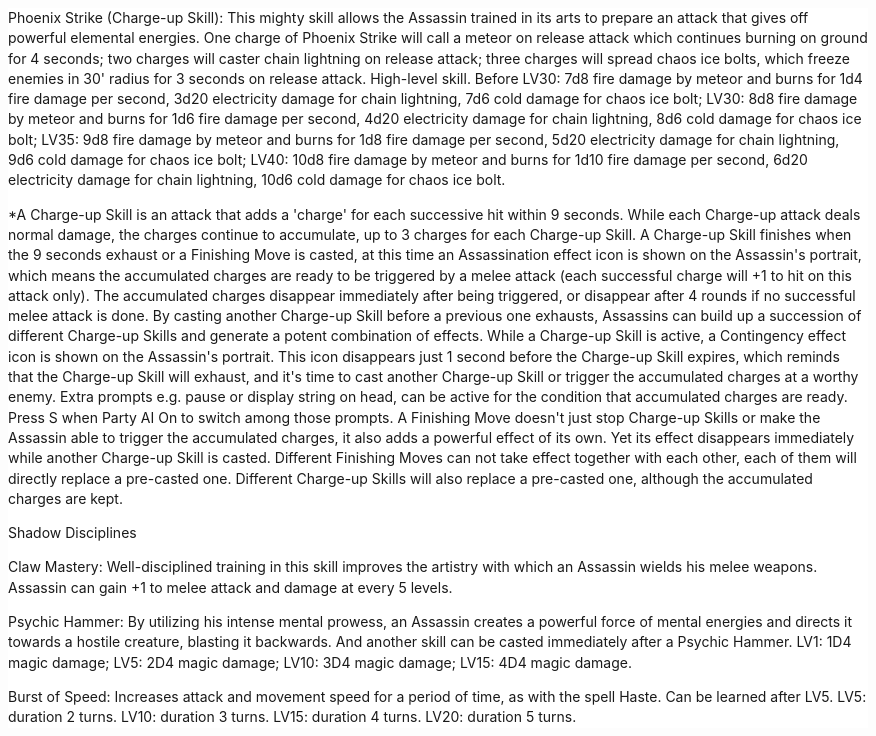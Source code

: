 Phoenix Strike (Charge-up Skill):
This mighty skill allows the Assassin trained in its arts to prepare an attack that gives off powerful elemental energies. One charge of Phoenix Strike will call a meteor on release attack which continues burning on ground for 4 seconds; two charges will caster chain lightning on release attack; three charges will spread chaos ice bolts, which freeze enemies in 30' radius for 3 seconds on release attack. High-level skill.
  Before LV30: 7d8 fire damage by meteor and burns for 1d4 fire damage per second, 3d20 electricity damage for chain lightning, 7d6 cold damage for chaos ice bolt;
  LV30: 8d8 fire damage by meteor and burns for 1d6 fire damage per second, 4d20 electricity damage for chain lightning, 8d6 cold damage for chaos ice bolt;
  LV35: 9d8 fire damage by meteor and burns for 1d8 fire damage per second, 5d20 electricity damage for chain lightning, 9d6 cold damage for chaos ice bolt;
  LV40: 10d8 fire damage by meteor and burns for 1d10 fire damage per second, 6d20 electricity damage for chain lightning, 10d6 cold damage for chaos ice bolt.

*A Charge-up Skill is an attack that adds a 'charge' for each successive hit within 9 seconds. While each Charge-up attack deals normal damage, the charges continue to accumulate, up to 3 charges for each Charge-up Skill. A Charge-up Skill finishes when the 9 seconds exhaust or a Finishing Move is casted, at this time an Assassination effect icon is shown on the Assassin's portrait, which means the accumulated charges are ready to be triggered by a melee attack (each successful charge will +1 to hit on this attack only). The accumulated charges disappear immediately after being triggered, or disappear after 4 rounds if no successful melee attack is done.
 By casting another Charge-up Skill before a previous one exhausts, Assassins can build up a succession of different Charge-up Skills and generate a potent combination of effects.
 While a Charge-up Skill is active, a Contingency effect icon is shown on the Assassin's portrait. This icon disappears just 1 second before the Charge-up Skill expires, which reminds that the Charge-up Skill will exhaust, and it's time to cast another Charge-up Skill or trigger the accumulated charges at a worthy enemy.
 Extra prompts e.g. pause or display string on head, can be active for the condition that accumulated charges are ready. Press S when Party AI On to switch among those prompts.
 A Finishing Move doesn't just stop Charge-up Skills or make the Assassin able to trigger the accumulated charges, it also adds a powerful effect of its own. Yet its effect disappears immediately while another Charge-up Skill is casted.
 Different Finishing Moves can not take effect together with each other, each of them will directly replace a pre-casted one. Different Charge-up Skills will also replace a pre-casted one, although the accumulated charges are kept.


Shadow Disciplines

Claw Mastery:
Well-disciplined training in this skill improves the artistry with which an Assassin wields his melee weapons. Assassin can gain +1 to melee attack and damage at every 5 levels.

Psychic Hammer:
By utilizing his intense mental prowess, an Assassin creates a powerful force of mental energies and directs it towards a hostile creature, blasting it backwards. And another skill can be casted immediately after a Psychic Hammer.
  LV1: 1D4 magic damage;  LV5: 2D4 magic damage;  LV10: 3D4 magic damage;  LV15: 4D4 magic damage. 

Burst of Speed:
Increases attack and movement speed for a period of time, as with the spell Haste. Can be learned after LV5.
  LV5: duration 2 turns. LV10: duration 3 turns. LV15: duration 4 turns. LV20: duration 5 turns.
